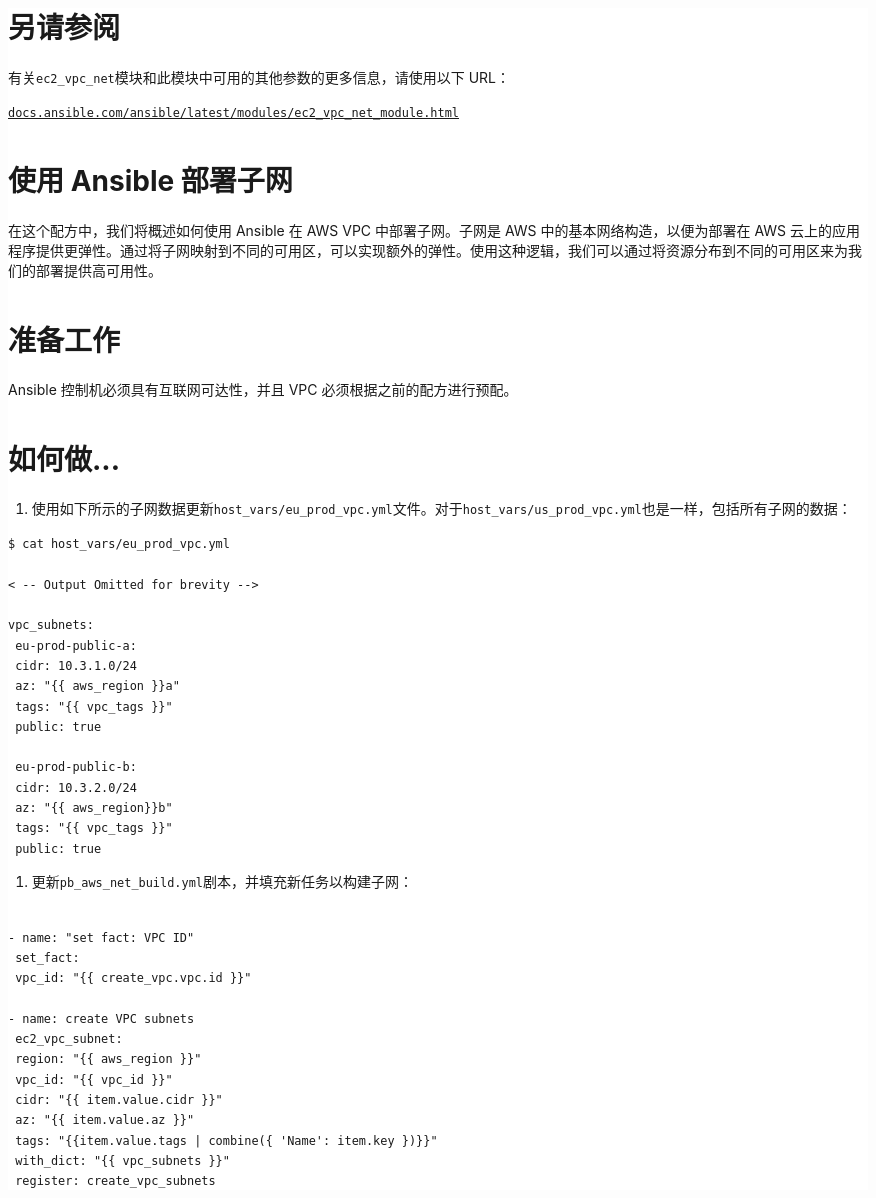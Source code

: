 # 另请参阅

有关`ec2_vpc_net`模块和此模块中可用的其他参数的更多信息，请使用以下 URL：

[`docs.ansible.com/ansible/latest/modules/ec2_vpc_net_module.html`](https://docs.ansible.com/ansible/latest/modules/ec2_vpc_net_module.html)

# 使用 Ansible 部署子网

在这个配方中，我们将概述如何使用 Ansible 在 AWS VPC 中部署子网。子网是 AWS 中的基本网络构造，以便为部署在 AWS 云上的应用程序提供更弹性。通过将子网映射到不同的可用区，可以实现额外的弹性。使用这种逻辑，我们可以通过将资源分布到不同的可用区来为我们的部署提供高可用性。

# 准备工作

Ansible 控制机必须具有互联网可达性，并且 VPC 必须根据之前的配方进行预配。

# 如何做...

1.  使用如下所示的子网数据更新`host_vars/eu_prod_vpc.yml`文件。对于`host_vars/us_prod_vpc.yml`也是一样，包括所有子网的数据：

```
$ cat host_vars/eu_prod_vpc.yml

< -- Output Omitted for brevity -->

vpc_subnets:
 eu-prod-public-a:
 cidr: 10.3.1.0/24
 az: "{{ aws_region }}a"
 tags: "{{ vpc_tags }}"
 public: true

 eu-prod-public-b:
 cidr: 10.3.2.0/24
 az: "{{ aws_region}}b"
 tags: "{{ vpc_tags }}"
 public: true
```

1.  更新`pb_aws_net_build.yml`剧本，并填充新任务以构建子网：

```

- name: "set fact: VPC ID"
 set_fact:
 vpc_id: "{{ create_vpc.vpc.id }}"

- name: create VPC subnets
 ec2_vpc_subnet:
 region: "{{ aws_region }}"
 vpc_id: "{{ vpc_id }}"
 cidr: "{{ item.value.cidr }}"
 az: "{{ item.value.az }}"
 tags: "{{item.value.tags | combine({ 'Name': item.key })}}"
 with_dict: "{{ vpc_subnets }}"
 register: create_vpc_subnets
```
